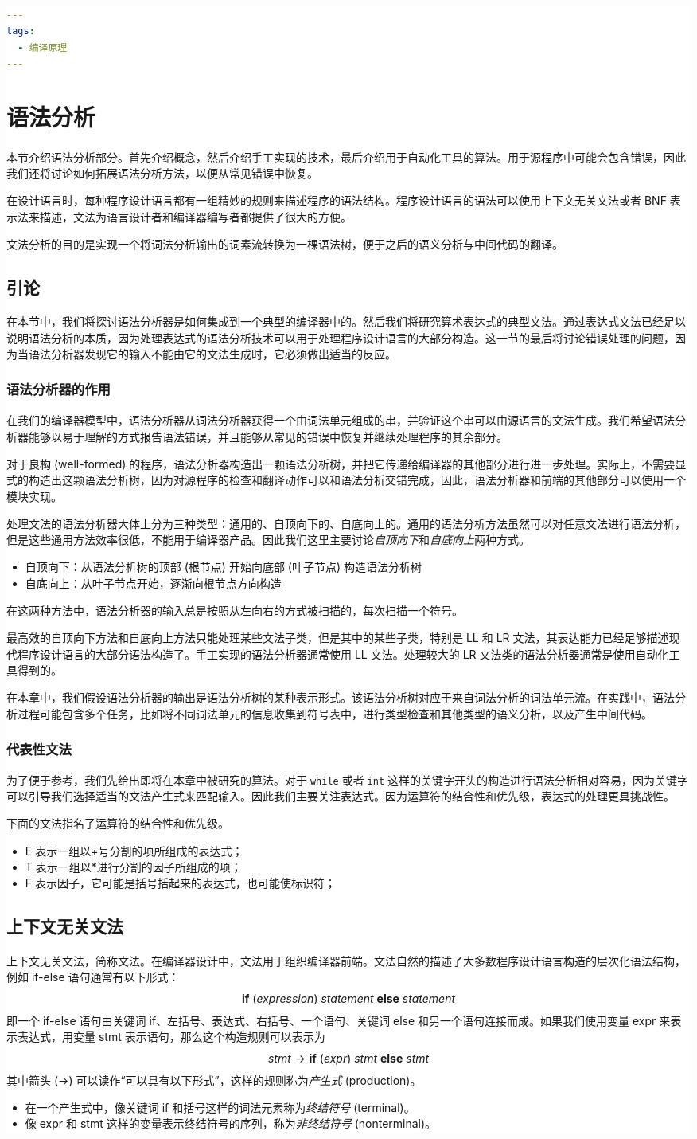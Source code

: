 ```yaml
---
tags:
  - 编译原理
---
```


# 语法分析

本节介绍语法分析部分。首先介绍概念，然后介绍手工实现的技术，最后介绍用于自动化工具的算法。用于源程序中可能会包含错误，因此我们还将讨论如何拓展语法分析方法，以便从常见错误中恢复。

在设计语言时，每种程序设计语言都有一组精妙的规则来描述程序的语法结构。程序设计语言的语法可以使用上下文无关文法或者 BNF 表示法来描述，文法为语言设计者和编译器编写者都提供了很大的方便。

文法分析的目的是实现一个将词法分析输出的词素流转换为一棵语法树，便于之后的语义分析与中间代码的翻译。

## 引论

在本节中，我们将探讨语法分析器是如何集成到一个典型的编译器中的。然后我们将研究算术表达式的典型文法。通过表达式文法已经足以说明语法分析的本质，因为处理表达式的语法分析技术可以用于处理程序设计语言的大部分构造。这一节的最后将讨论错误处理的问题，因为当语法分析器发现它的输入不能由它的文法生成时，它必须做出适当的反应。

### 语法分析器的作用

在我们的编译器模型中，语法分析器从词法分析器获得一个由词法单元组成的串，并验证这个串可以由源语言的文法生成。我们希望语法分析器能够以易于理解的方式报告语法错误，并且能够从常见的错误中恢复并继续处理程序的其余部分。

对于良构 (well-formed) 的程序，语法分析器构造出一颗语法分析树，并把它传递给编译器的其他部分进行进一步处理。实际上，不需要显式的构造出这颗语法分析树，因为对源程序的检查和翻译动作可以和语法分析交错完成，因此，语法分析器和前端的其他部分可以使用一个模块实现。

处理文法的语法分析器大体上分为三种类型：通用的、自顶向下的、自底向上的。通用的语法分析方法虽然可以对任意文法进行语法分析，但是这些通用方法效率很低，不能用于编译器产品。因此我们这里主要讨论*自顶向下*和*自底向上*两种方式。
- 自顶向下：从语法分析树的顶部 (根节点) 开始向底部 (叶子节点) 构造语法分析树
- 自底向上：从叶子节点开始，逐渐向根节点方向构造

在这两种方法中，语法分析器的输入总是按照从左向右的方式被扫描的，每次扫描一个符号。

最高效的自顶向下方法和自底向上方法只能处理某些文法子类，但是其中的某些子类，特别是 LL 和 LR 文法，其表达能力已经足够描述现代程序设计语言的大部分语法构造了。手工实现的语法分析器通常使用 LL 文法。处理较大的 LR 文法类的语法分析器通常是使用自动化工具得到的。

在本章中，我们假设语法分析器的输出是语法分析树的某种表示形式。该语法分析树对应于来自词法分析的词法单元流。在实践中，语法分析过程可能包含多个任务，比如将不同词法单元的信息收集到符号表中，进行类型检查和其他类型的语义分析，以及产生中间代码。

### 代表性文法

为了便于参考，我们先给出即将在本章中被研究的算法。对于 `while` 或者 `int` 这样的关键字开头的构造进行语法分析相对容易，因为关键字可以引导我们选择适当的文法产生式来匹配输入。因此我们主要关注表达式。因为运算符的结合性和优先级，表达式的处理更具挑战性。

下面的文法指名了运算符的结合性和优先级。
- E 表示一组以+号分割的项所组成的表达式；
- T 表示一组以\*进行分割的因子所组成的项；
- F 表示因子，它可能是括号括起来的表达式，也可能使标识符；

## 上下文无关文法

上下文无关文法，简称文法。在编译器设计中，文法用于组织编译器前端。文法自然的描述了大多数程序设计语言构造的层次化语法结构，例如 if-else 语句通常有以下形式：
$$
\textbf{if}\ (expression)\ statement\ \textbf{else}\ statement
$$
即一个 if-else 语句由关键词 if、左括号、表达式、右括号、一个语句、关键词 else 和另一个语句连接而成。如果我们使用变量 expr 来表示表达式，用变量 stmt 表示语句，那么这个构造规则可以表示为
$$
stmt\to \textbf{if}\ (expr)\ stmt\ \textbf{else} \ stmt
$$
其中箭头 ($\to$) 可以读作“可以具有以下形式”，这样的规则称为*产生式* (production)。
- 在一个产生式中，像关键词 if 和括号这样的词法元素称为*终结符号* (terminal)。
- 像 expr 和 stmt 这样的变量表示终结符号的序列，称为*非终结符号* (nonterminal)。
